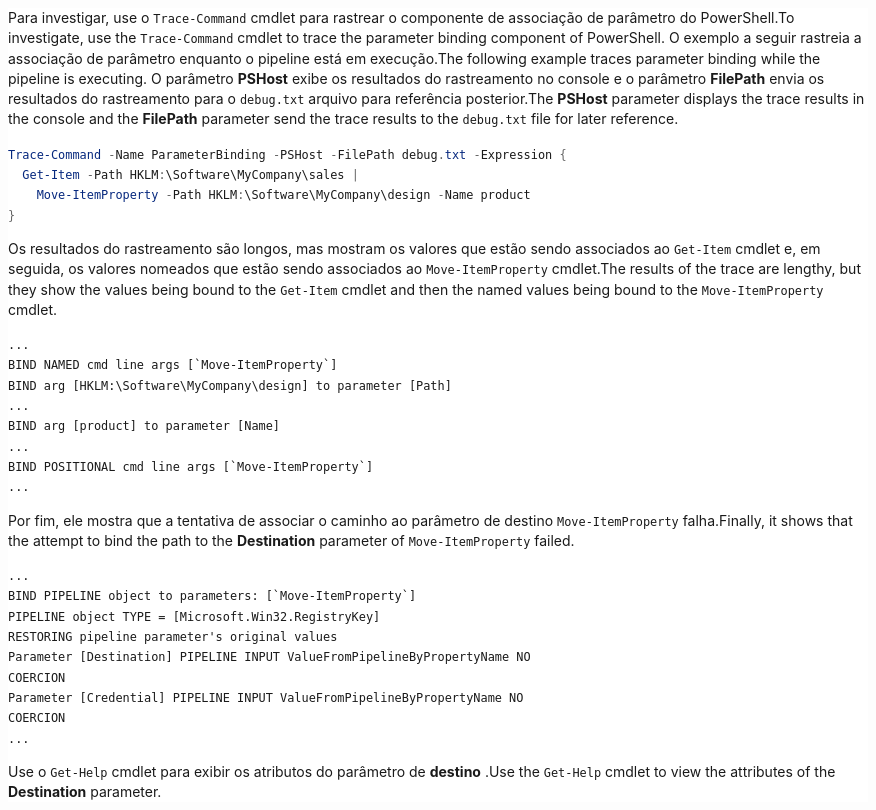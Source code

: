 <span data-ttu-id="09feb-212">Para investigar, use o `Trace-Command` cmdlet para rastrear o componente de associação de parâmetro do PowerShell.</span><span class="sxs-lookup"><span data-stu-id="09feb-212">To investigate, use the `Trace-Command` cmdlet to trace the parameter binding component of PowerShell.</span></span> <span data-ttu-id="09feb-213">O exemplo a seguir rastreia a associação de parâmetro enquanto o pipeline está em execução.</span><span class="sxs-lookup"><span data-stu-id="09feb-213">The following example traces parameter binding while the pipeline is executing.</span></span> <span data-ttu-id="09feb-214">O parâmetro **PSHost** exibe os resultados do rastreamento no console e o parâmetro **FilePath** envia os resultados do rastreamento para o `debug.txt` arquivo para referência posterior.</span><span class="sxs-lookup"><span data-stu-id="09feb-214">The **PSHost** parameter displays the trace results in the console and the **FilePath** parameter send the trace results to the `debug.txt` file for later reference.</span></span>

```powershell
Trace-Command -Name ParameterBinding -PSHost -FilePath debug.txt -Expression {
  Get-Item -Path HKLM:\Software\MyCompany\sales |
    Move-ItemProperty -Path HKLM:\Software\MyCompany\design -Name product
}
```

<span data-ttu-id="09feb-215">Os resultados do rastreamento são longos, mas mostram os valores que estão sendo associados ao `Get-Item` cmdlet e, em seguida, os valores nomeados que estão sendo associados ao `Move-ItemProperty` cmdlet.</span><span class="sxs-lookup"><span data-stu-id="09feb-215">The results of the trace are lengthy, but they show the values being bound to the `Get-Item` cmdlet and then the named values being bound to the `Move-ItemProperty` cmdlet.</span></span>

```Output
...
BIND NAMED cmd line args [`Move-ItemProperty`]
BIND arg [HKLM:\Software\MyCompany\design] to parameter [Path]
...
BIND arg [product] to parameter [Name]
...
BIND POSITIONAL cmd line args [`Move-ItemProperty`]
...
```

<span data-ttu-id="09feb-216">Por fim, ele mostra que a tentativa de associar o caminho ao  parâmetro de destino `Move-ItemProperty` falha.</span><span class="sxs-lookup"><span data-stu-id="09feb-216">Finally, it shows that the attempt to bind the path to the **Destination** parameter of `Move-ItemProperty` failed.</span></span>

```Output
...
BIND PIPELINE object to parameters: [`Move-ItemProperty`]
PIPELINE object TYPE = [Microsoft.Win32.RegistryKey]
RESTORING pipeline parameter's original values
Parameter [Destination] PIPELINE INPUT ValueFromPipelineByPropertyName NO
COERCION
Parameter [Credential] PIPELINE INPUT ValueFromPipelineByPropertyName NO
COERCION
...
```

<span data-ttu-id="09feb-217">Use o `Get-Help` cmdlet para exibir os atributos do parâmetro de **destino** .</span><span class="sxs-lookup"><span data-stu-id="09feb-217">Use the `Get-Help` cmdlet to view the attributes of the **Destination** parameter.</span></span>
